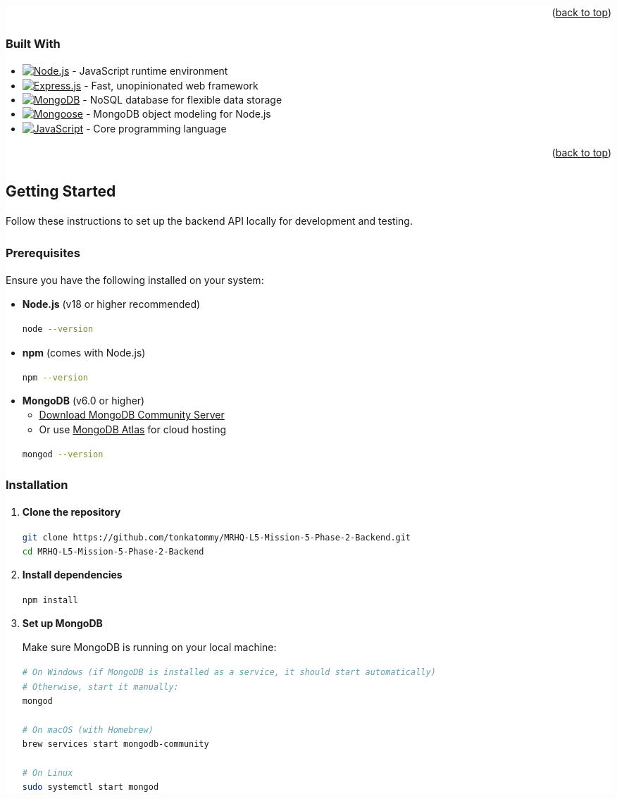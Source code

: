 <p align="right">(<a href="#readme-top">back to top</a>)</p>

### Built With

- [![Node.js][Node.js]][Node-url] - JavaScript runtime environment
- [![Express.js][Express.js]][Express-url] - Fast, unopinionated web framework
- [![MongoDB][MongoDB]][MongoDB-url] - NoSQL database for flexible data storage
- [![Mongoose][Mongoose]][Mongoose-url] - MongoDB object modeling for Node.js
- [![JavaScript][JavaScript]][JavaScript-url] - Core programming language

<p align="right">(<a href="#readme-top">back to top</a>)</p>



## Getting Started

Follow these instructions to set up the backend API locally for development and testing.

### Prerequisites

Ensure you have the following installed on your system:

- **Node.js** (v18 or higher recommended)
  ```sh
  node --version
  ```
- **npm** (comes with Node.js)
  ```sh
  npm --version
  ```
- **MongoDB** (v6.0 or higher)
  - [Download MongoDB Community Server](https://www.mongodb.com/try/download/community)
  - Or use [MongoDB Atlas](https://www.mongodb.com/cloud/atlas) for cloud hosting
  ```sh
  mongod --version
  ```

### Installation

1. **Clone the repository**

   ```sh
   git clone https://github.com/tonkatommy/MRHQ-L5-Mission-5-Phase-2-Backend.git
   cd MRHQ-L5-Mission-5-Phase-2-Backend
   ```

2. **Install dependencies**

   ```sh
   npm install
   ```

3. **Set up MongoDB**

   Make sure MongoDB is running on your local machine:

   ```sh
   # On Windows (if MongoDB is installed as a service, it should start automatically)
   # Otherwise, start it manually:
   mongod

   # On macOS (with Homebrew)
   brew services start mongodb-community

   # On Linux
   sudo systemctl start mongod
   ```


[contributors-shield]: https://img.shields.io/github/contributors/tonkatommy/MRHQ-L5-Mission-5-Phase-2-Backend.svg?style=flat
[contributors-url]: https://github.com/tonkatommy/MRHQ-L5-Mission-5-Phase-2-Backend/graphs/contributors
[forks-shield]: https://img.shields.io/github/forks/tonkatommy/MRHQ-L5-Mission-5-Phase-2-Backend.svg?style=flat
[forks-url]: https://github.com/tonkatommy/MRHQ-L5-Mission-5-Phase-2-Backend/network/members
[stars-shield]: https://img.shields.io/github/stars/tonkatommy/MRHQ-L5-Mission-5-Phase-2-Backend.svg?style=flat
[stars-url]: https://github.com/tonkatommy/MRHQ-L5-Mission-5-Phase-2-Backend/stargazers
[issues-shield]: https://img.shields.io/github/issues/tonkatommy/MRHQ-L5-Mission-5-Phase-2-Backend.svg?style=flat
[issues-url]: https://github.com/tonkatommy/MRHQ-L5-Mission-5-Phase-2-Backend/issues
[license-shield]: https://img.shields.io/github/license/tonkatommy/MRHQ-L5-Mission-5-Phase-2-Backend.svg?style=flat
[license-url]: https://github.com/tonkatommy/MRHQ-L5-Mission-5-Phase-2-Backend/blob/master/LICENCE.txt
[linkedin-shield]: https://img.shields.io/badge/-LinkedIn-black.svg?style=flat&logo=linkedin&colorB=555
[linkedin-url]: https://linkedin.com/in/tgnz
[product-screenshot]: readme-images/screenshot.png
[Node.js]: https://img.shields.io/badge/Node.js-339933?style=for-the-badge&logo=nodedotjs&logoColor=white
[Node-url]: https://nodejs.org/
[Express.js]: https://img.shields.io/badge/Express.js-000000?style=for-the-badge&logo=express&logoColor=white
[Express-url]: https://expressjs.com/
[MongoDB]: https://img.shields.io/badge/MongoDB-47A248?style=for-the-badge&logo=mongodb&logoColor=white
[MongoDB-url]: https://www.mongodb.com/
[Mongoose]: https://img.shields.io/badge/Mongoose-880000?style=for-the-badge&logo=mongoose&logoColor=white
[Mongoose-url]: https://mongoosejs.com/
[JavaScript]: https://img.shields.io/badge/JavaScript-F7DF1E?style=for-the-badge&logo=javascript&logoColor=black
[JavaScript-url]: https://developer.mozilla.org/en-US/docs/Web/JavaScript